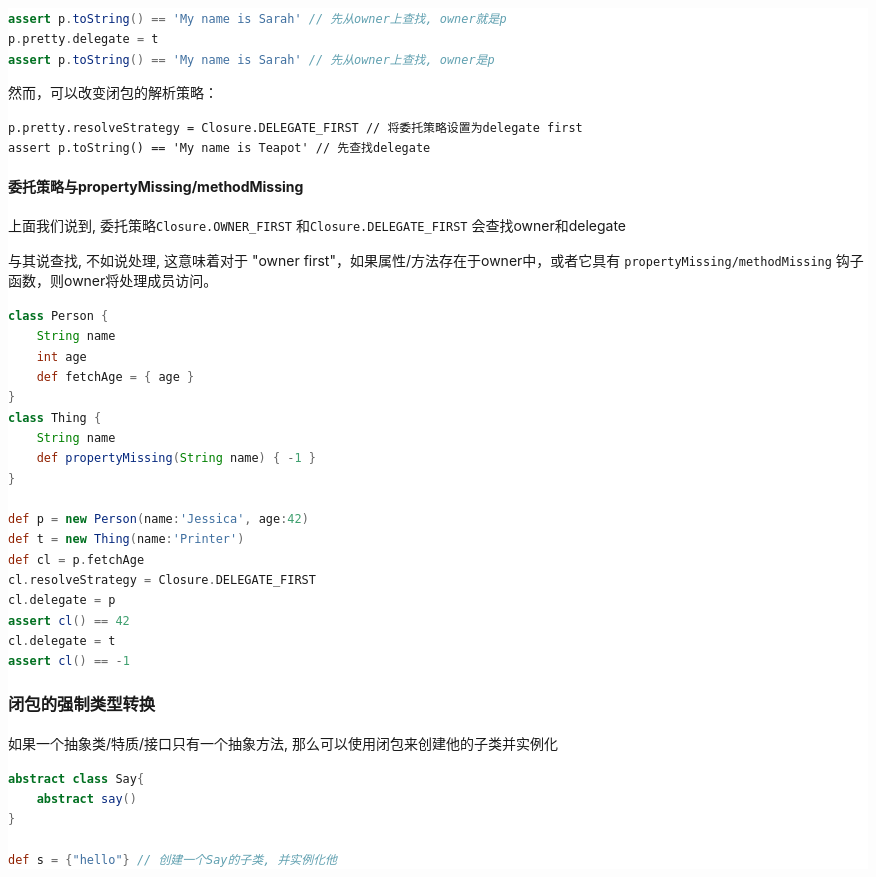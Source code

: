 ```groovy
assert p.toString() == 'My name is Sarah' // 先从owner上查找, owner就是p
p.pretty.delegate = t                               
assert p.toString() == 'My name is Sarah' // 先从owner上查找, owner是p
```



然而，可以改变闭包的解析策略：

    p.pretty.resolveStrategy = Closure.DELEGATE_FIRST // 将委托策略设置为delegate first
    assert p.toString() == 'My name is Teapot' // 先查找delegate

#### 委托策略与propertyMissing/methodMissing

上面我们说到, 委托策略`Closure.OWNER_FIRST` 和`Closure.DELEGATE_FIRST` 会查找owner和delegate

与其说查找, 不如说处理, 这意味着对于 \"owner first\"，如果属性/方法存在于owner中，或者它具有 `propertyMissing/methodMissing` 钩子函数，则owner将处理成员访问。

```groovy
class Person {
    String name
    int age
    def fetchAge = { age }
}
class Thing {
    String name
    def propertyMissing(String name) { -1 }
}

def p = new Person(name:'Jessica', age:42)
def t = new Thing(name:'Printer')
def cl = p.fetchAge
cl.resolveStrategy = Closure.DELEGATE_FIRST
cl.delegate = p
assert cl() == 42
cl.delegate = t
assert cl() == -1
```



### 闭包的强制类型转换

如果一个抽象类/特质/接口只有一个抽象方法, 那么可以使用闭包来创建他的子类并实例化

~~~groovy
abstract class Say{
    abstract say()
}

def s = {"hello"} // 创建一个Say的子类, 并实例化他
~~~




